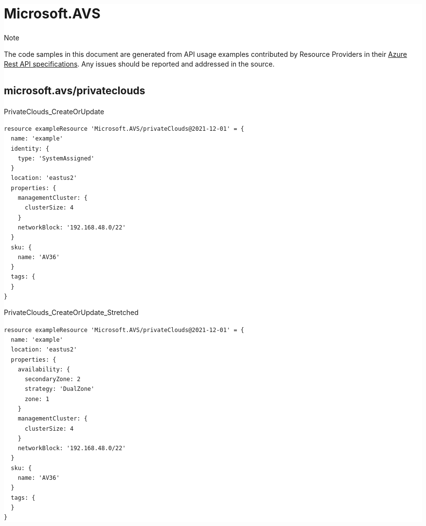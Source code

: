 # Microsoft.AVS
  
> [!NOTE]
> The code samples in this document are generated from API usage examples contributed by Resource Providers in their [Azure Rest API specifications](https://github.com/Azure/azure-rest-api-specs). Any issues should be reported and addressed in the source.


## microsoft.avs/privateclouds

PrivateClouds_CreateOrUpdate
```bicep
resource exampleResource 'Microsoft.AVS/privateClouds@2021-12-01' = {
  name: 'example'
  identity: {
    type: 'SystemAssigned'
  }
  location: 'eastus2'
  properties: {
    managementCluster: {
      clusterSize: 4
    }
    networkBlock: '192.168.48.0/22'
  }
  sku: {
    name: 'AV36'
  }
  tags: {
  }
}
```

PrivateClouds_CreateOrUpdate_Stretched
```bicep
resource exampleResource 'Microsoft.AVS/privateClouds@2021-12-01' = {
  name: 'example'
  location: 'eastus2'
  properties: {
    availability: {
      secondaryZone: 2
      strategy: 'DualZone'
      zone: 1
    }
    managementCluster: {
      clusterSize: 4
    }
    networkBlock: '192.168.48.0/22'
  }
  sku: {
    name: 'AV36'
  }
  tags: {
  }
}
```
